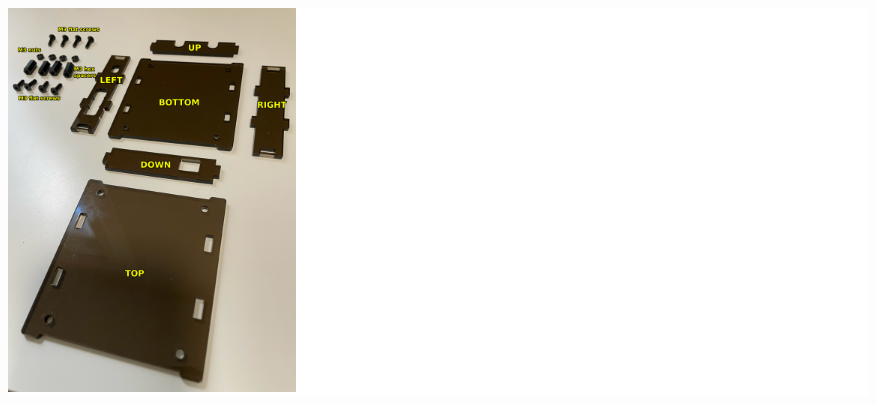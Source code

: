 [<img src="images/msx-joyblue-v2-build2-enclosure-bom.png" height="384"/>](images/msx-joyblue-v2-build2-enclosure-bom.png)
